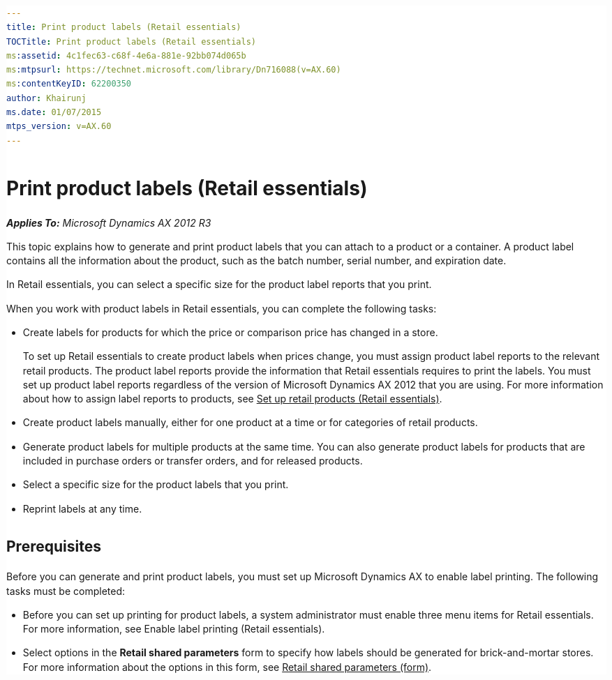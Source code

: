 ```yaml
---
title: Print product labels (Retail essentials)
TOCTitle: Print product labels (Retail essentials)
ms:assetid: 4c1fec63-c68f-4e6a-881e-92bb074d065b
ms:mtpsurl: https://technet.microsoft.com/library/Dn716088(v=AX.60)
ms:contentKeyID: 62200350
author: Khairunj
ms.date: 01/07/2015
mtps_version: v=AX.60
---
```


# Print product labels (Retail essentials) 


_**Applies To:** Microsoft Dynamics AX 2012 R3_

This topic explains how to generate and print product labels that you can attach to a product or a container. A product label contains all the information about the product, such as the batch number, serial number, and expiration date.

In Retail essentials, you can select a specific size for the product label reports that you print.

When you work with product labels in Retail essentials, you can complete the following tasks:

  - Create labels for products for which the price or comparison price has changed in a store.
    
    To set up Retail essentials to create product labels when prices change, you must assign product label reports to the relevant retail products. The product label reports provide the information that Retail essentials requires to print the labels. You must set up product label reports regardless of the version of Microsoft Dynamics AX 2012 that you are using. For more information about how to assign label reports to products, see [Set up retail products (Retail essentials)](set-up-retail-products-retail-essentials.md).

  - Create product labels manually, either for one product at a time or for categories of retail products.

  - Generate product labels for multiple products at the same time. You can also generate product labels for products that are included in purchase orders or transfer orders, and for released products.

  - Select a specific size for the product labels that you print.

  - Reprint labels at any time.

## Prerequisites

Before you can generate and print product labels, you must set up Microsoft Dynamics AX to enable label printing. The following tasks must be completed:

  - Before you can set up printing for product labels, a system administrator must enable three menu items for Retail essentials. For more information, see Enable label printing (Retail essentials).

  - Select options in the **Retail shared parameters** form to specify how labels should be generated for brick-and-mortar stores. For more information about the options in this form, see [Retail shared parameters (form)](https://technet.microsoft.com/library/hh580625\(v=ax.60\)).

